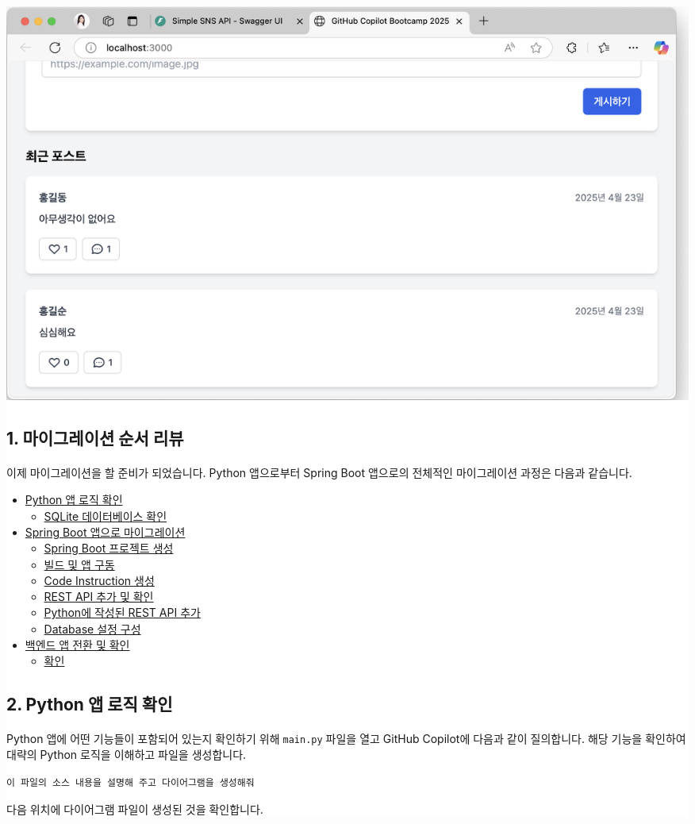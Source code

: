 ![migrating-python-to-java 3](https://raw.githubusercontent.com/haew0nsh1n/haew0nsh1n.github.io/master/static/img/_posts/2025-04-22-migrating-python-to-java/3.png)

## 1. 마이그레이션 순서 리뷰
이제 마이그레이션을 할 준비가 되었습니다. Python 앱으로부터 Spring Boot 앱으로의 전체적인 마이그레이션 과정은 다음과 같습니다.

- [Python 앱 로직 확인](#2-python-앱-로직-확인)
  - [SQLite 데이터베이스 확인](#sqlite-데이터베이스-확인)
- [Spring Boot 앱으로 마이그레이션](#3-spring-boot-앱으로-마이그레이션)
  - [Spring Boot 프로젝트 생성](#spring-boot-프로젝트-생성)
  - [빌드 및 앱 구동](#빌드-및-앱-구동)
  - [Code Instruction 생성](#code-instruction-생성)
  - [REST API 추가 및 확인](#rest-api-추가-및-확인)
  - [Python에 작성된 REST API 추가](#python에-작성된-rest-api-추가)
  - [Database 설정 구성](#database-설정-구성)
- [백엔드 앱 전환 및 확인](#4-백엔드-앱-전환-및-확인)
  - [확인](#확인)

## 2. Python 앱 로직 확인

Python 앱에 어떤 기능들이 포함되어 있는지 확인하기 위해 `main.py` 파일을 열고 GitHub Copilot에 다음과 같이 질의합니다. 해당 기능을 확인하여 대략의 Python 로직을 이해하고 파일을 생성합니다.

```
이 파일의 소스 내용을 설명해 주고 다이어그램을 생성해줘
```

다음 위치에 다이어그램 파일이 생성된 것을 확인합니다.
